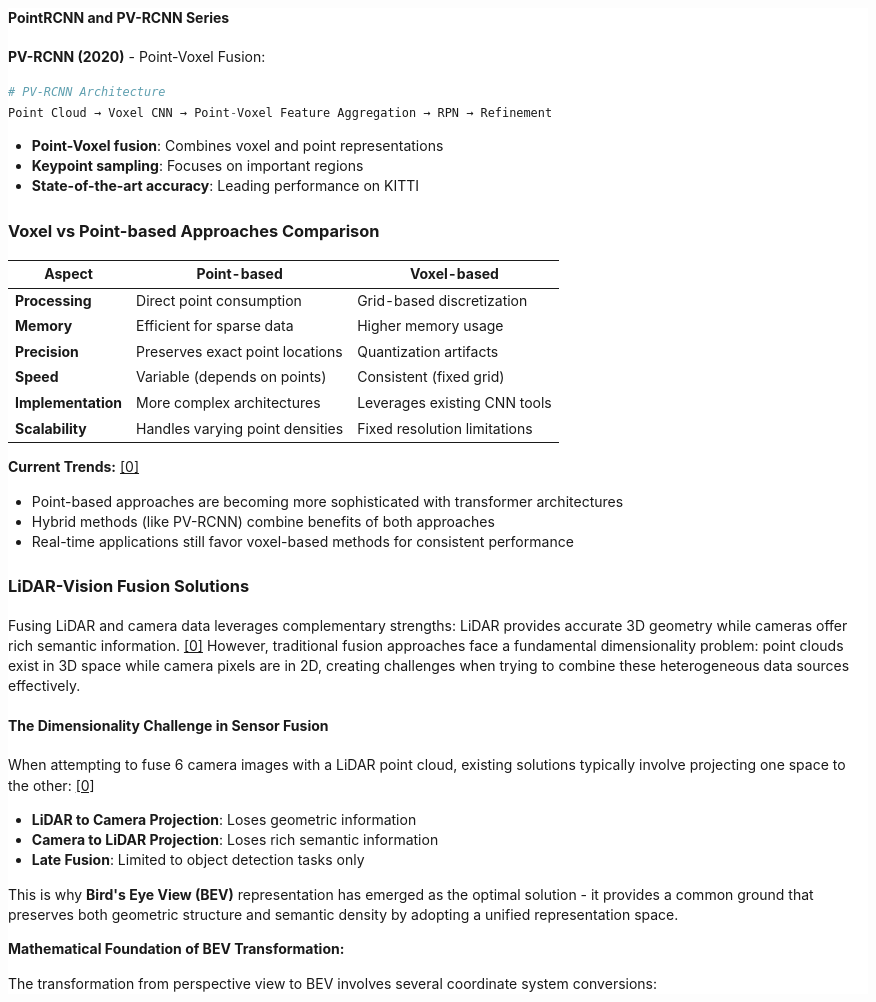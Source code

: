#### PointRCNN and PV-RCNN Series
**PV-RCNN (2020)** - Point-Voxel Fusion:
```python
# PV-RCNN Architecture
Point Cloud → Voxel CNN → Point-Voxel Feature Aggregation → RPN → Refinement
```
- **Point-Voxel fusion**: Combines voxel and point representations
- **Keypoint sampling**: Focuses on important regions
- **State-of-the-art accuracy**: Leading performance on KITTI

### Voxel vs Point-based Approaches Comparison

| Aspect | Point-based | Voxel-based |
|--------|-------------|-------------|
| **Processing** | Direct point consumption | Grid-based discretization |
| **Memory** | Efficient for sparse data | Higher memory usage |
| **Precision** | Preserves exact point locations | Quantization artifacts |
| **Speed** | Variable (depends on points) | Consistent (fixed grid) |
| **Implementation** | More complex architectures | Leverages existing CNN tools |
| **Scalability** | Handles varying point densities | Fixed resolution limitations |

**Current Trends:** [[0]](https://www.thinkautonomous.ai/blog/voxel-vs-points/)
- Point-based approaches are becoming more sophisticated with transformer architectures
- Hybrid methods (like PV-RCNN) combine benefits of both approaches
- Real-time applications still favor voxel-based methods for consistent performance

### LiDAR-Vision Fusion Solutions

Fusing LiDAR and camera data leverages complementary strengths: LiDAR provides accurate 3D geometry while cameras offer rich semantic information. [[0]](https://www.thinkautonomous.ai/blog/bev-fusion/) However, traditional fusion approaches face a fundamental dimensionality problem: point clouds exist in 3D space while camera pixels are in 2D, creating challenges when trying to combine these heterogeneous data sources effectively.

#### The Dimensionality Challenge in Sensor Fusion

When attempting to fuse 6 camera images with a LiDAR point cloud, existing solutions typically involve projecting one space to the other: [[0]](https://www.thinkautonomous.ai/blog/bev-fusion/)

- **LiDAR to Camera Projection**: Loses geometric information
- **Camera to LiDAR Projection**: Loses rich semantic information
- **Late Fusion**: Limited to object detection tasks only

This is why **Bird's Eye View (BEV)** representation has emerged as the optimal solution - it provides a common ground that preserves both geometric structure and semantic density by adopting a unified representation space.

**Mathematical Foundation of BEV Transformation:**

The transformation from perspective view to BEV involves several coordinate system conversions:
